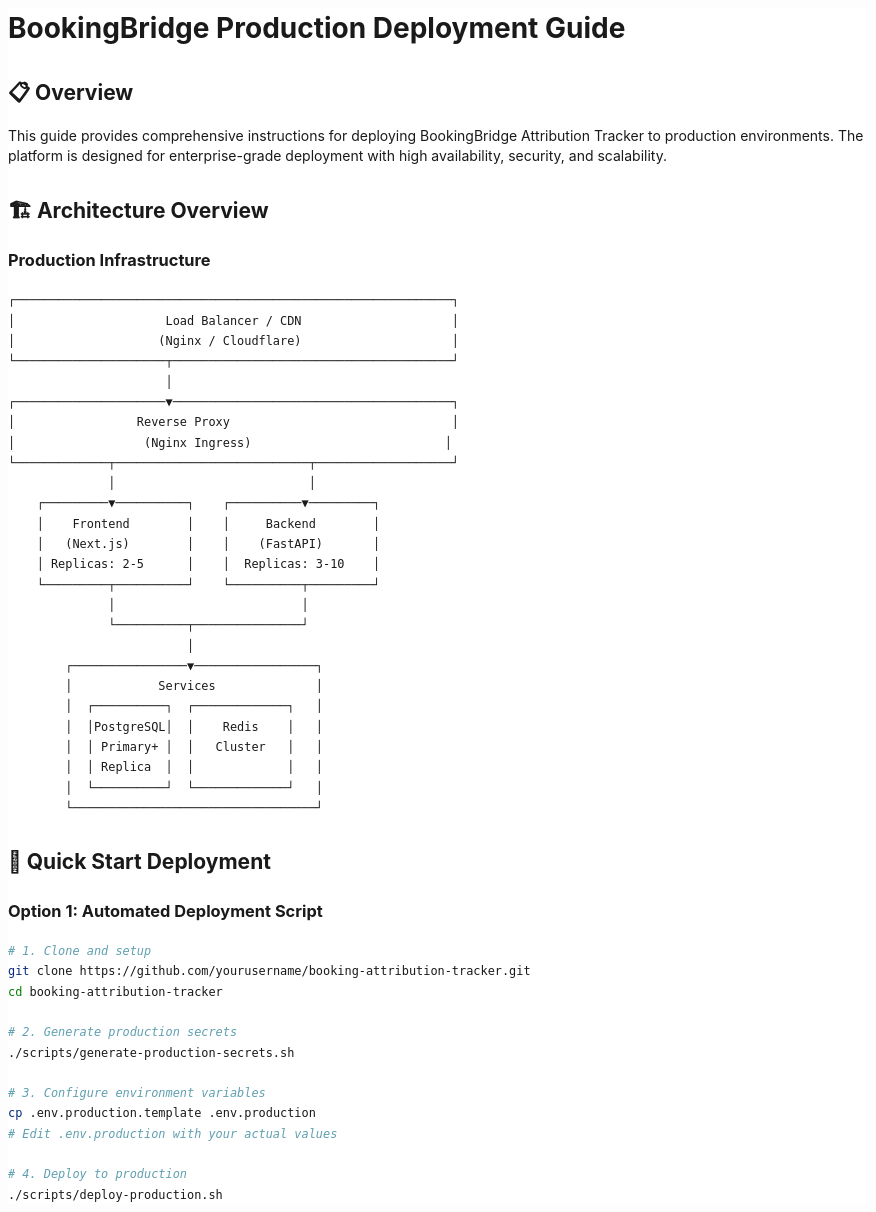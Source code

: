 # BookingBridge Production Deployment Guide

## 📋 Overview

This guide provides comprehensive instructions for deploying BookingBridge Attribution Tracker to production environments. The platform is designed for enterprise-grade deployment with high availability, security, and scalability.

## 🏗️ Architecture Overview

### Production Infrastructure

```
┌─────────────────────────────────────────────────────────────┐
│                     Load Balancer / CDN                     │
│                    (Nginx / Cloudflare)                     │
└─────────────────────┬───────────────────────────────────────┘
                      │
┌─────────────────────▼───────────────────────────────────────┐
│                 Reverse Proxy                               │
│                  (Nginx Ingress)                           │
└─────────────┬───────────────────────────┬───────────────────┘
              │                           │
    ┌─────────▼──────────┐    ┌──────────▼─────────┐
    │    Frontend        │    │     Backend        │
    │   (Next.js)        │    │    (FastAPI)       │
    │ Replicas: 2-5      │    │  Replicas: 3-10    │
    └─────────┬──────────┘    └──────────┬─────────┘
              │                          │
              └──────────┬───────────────┘
                         │
        ┌────────────────▼─────────────────┐
        │            Services              │
        │  ┌──────────┐  ┌─────────────┐   │
        │  │PostgreSQL│  │    Redis    │   │
        │  │ Primary+ │  │   Cluster   │   │
        │  │ Replica  │  │             │   │
        │  └──────────┘  └─────────────┘   │
        └──────────────────────────────────┘
```

## 🚀 Quick Start Deployment

### Option 1: Automated Deployment Script

```bash
# 1. Clone and setup
git clone https://github.com/yourusername/booking-attribution-tracker.git
cd booking-attribution-tracker

# 2. Generate production secrets
./scripts/generate-production-secrets.sh

# 3. Configure environment variables
cp .env.production.template .env.production
# Edit .env.production with your actual values

# 4. Deploy to production
./scripts/deploy-production.sh
```
